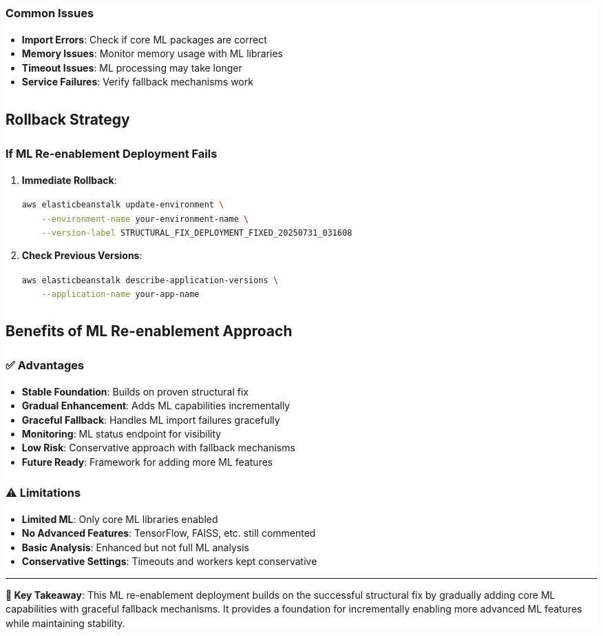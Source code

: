 ### Common Issues
- **Import Errors**: Check if core ML packages are correct
- **Memory Issues**: Monitor memory usage with ML libraries
- **Timeout Issues**: ML processing may take longer
- **Service Failures**: Verify fallback mechanisms work

## Rollback Strategy

### If ML Re-enablement Deployment Fails
1. **Immediate Rollback**:
   ```bash
   aws elasticbeanstalk update-environment \
       --environment-name your-environment-name \
       --version-label STRUCTURAL_FIX_DEPLOYMENT_FIXED_20250731_031608
   ```

2. **Check Previous Versions**:
   ```bash
   aws elasticbeanstalk describe-application-versions \
       --application-name your-app-name
   ```

## Benefits of ML Re-enablement Approach

### ✅ Advantages
- **Stable Foundation**: Builds on proven structural fix
- **Gradual Enhancement**: Adds ML capabilities incrementally
- **Graceful Fallback**: Handles ML import failures gracefully
- **Monitoring**: ML status endpoint for visibility
- **Low Risk**: Conservative approach with fallback mechanisms
- **Future Ready**: Framework for adding more ML features

### ⚠️ Limitations
- **Limited ML**: Only core ML libraries enabled
- **No Advanced Features**: TensorFlow, FAISS, etc. still commented
- **Basic Analysis**: Enhanced but not full ML analysis
- **Conservative Settings**: Timeouts and workers kept conservative

---

**🚀 Key Takeaway**: This ML re-enablement deployment builds on the successful structural fix by gradually adding core ML capabilities with graceful fallback mechanisms. It provides a foundation for incrementally enabling more advanced ML features while maintaining stability. 